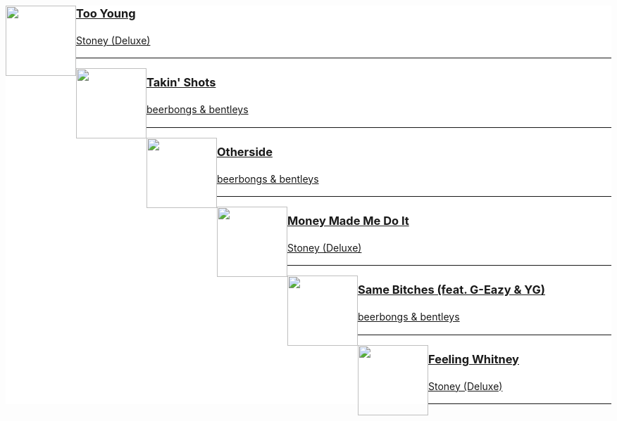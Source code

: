 

<img align="left" width="100" height="100" src="https://i.scdn.co/image/ab67616d0000b27355404f712deb84d0650a4b41">

### [Too Young](https://open.spotify.com/go?uri=spotify:track:4SYUUlkScpNR1QvPscXf8t)
[Stoney (Deluxe)](https://open.spotify.com/go?uri=spotify:album:5s0rmjP8XOPhP6HhqOhuyC)

---


<img align="left" width="100" height="100" src="https://i.scdn.co/image/ab67616d0000b273b1c4b76e23414c9f20242268">

### [Takin' Shots](https://open.spotify.com/go?uri=spotify:track:5ffntNJnJOeFv7b7DCd0Bw)
[beerbongs & bentleys](https://open.spotify.com/go?uri=spotify:album:6trNtQUgC8cgbWcqoMYkOR)

---


<img align="left" width="100" height="100" src="https://i.scdn.co/image/ab67616d0000b273b1c4b76e23414c9f20242268">

### [Otherside](https://open.spotify.com/go?uri=spotify:track:4qWCFTuNnmGNdY4egtb4ZY)
[beerbongs & bentleys](https://open.spotify.com/go?uri=spotify:album:6trNtQUgC8cgbWcqoMYkOR)

---


<img align="left" width="100" height="100" src="https://i.scdn.co/image/ab67616d0000b27355404f712deb84d0650a4b41">

### [Money Made Me Do It](https://open.spotify.com/go?uri=spotify:track:1ysAvOdJgUjc6CqOQxepaz)
[Stoney (Deluxe)](https://open.spotify.com/go?uri=spotify:album:5s0rmjP8XOPhP6HhqOhuyC)

---


<img align="left" width="100" height="100" src="https://i.scdn.co/image/ab67616d0000b273b1c4b76e23414c9f20242268">

### [Same Bitches (feat. G-Eazy & YG)](https://open.spotify.com/go?uri=spotify:track:688QpQAwqsLdBR6lr13wK1)
[beerbongs & bentleys](https://open.spotify.com/go?uri=spotify:album:6trNtQUgC8cgbWcqoMYkOR)

---


<img align="left" width="100" height="100" src="https://i.scdn.co/image/ab67616d0000b27355404f712deb84d0650a4b41">

### [Feeling Whitney](https://open.spotify.com/go?uri=spotify:track:35r28RDot7nPE7y9K9H7l0)
[Stoney (Deluxe)](https://open.spotify.com/go?uri=spotify:album:5s0rmjP8XOPhP6HhqOhuyC)

---